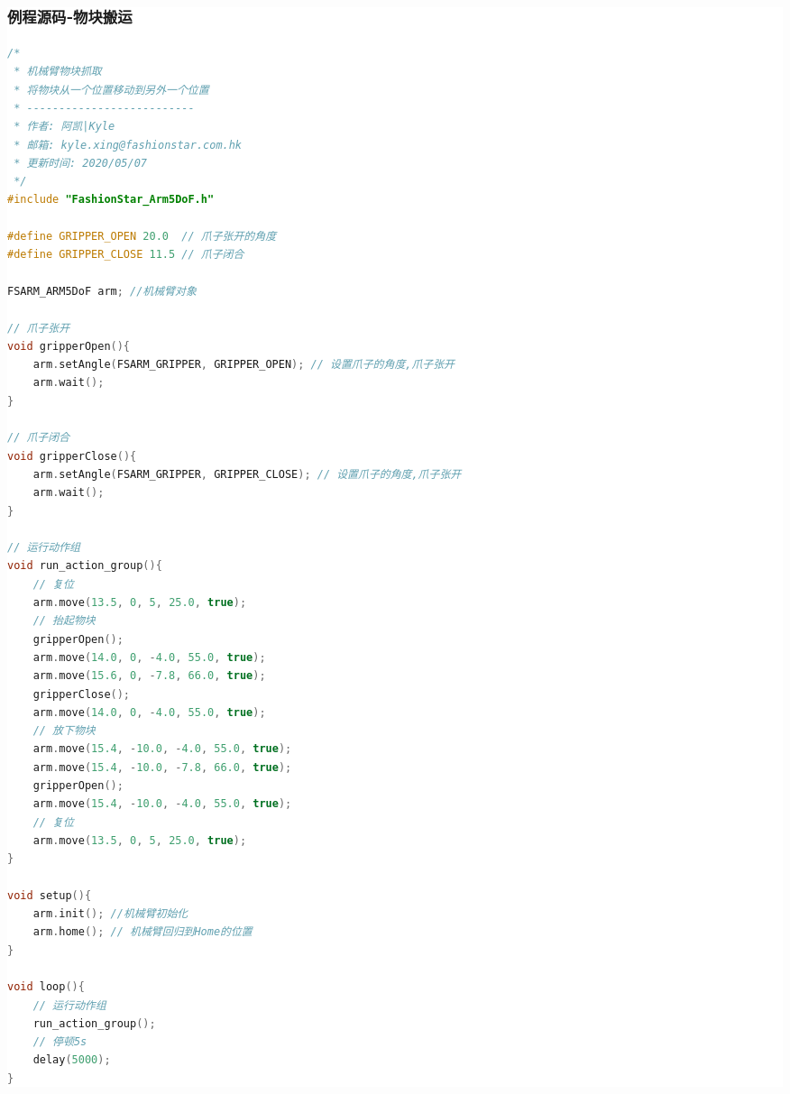 

### 例程源码-物块搬运

```cpp
/*
 * 机械臂物块抓取
 * 将物块从一个位置移动到另外一个位置
 * --------------------------
 * 作者: 阿凯|Kyle
 * 邮箱: kyle.xing@fashionstar.com.hk
 * 更新时间: 2020/05/07
 */
#include "FashionStar_Arm5DoF.h"

#define GRIPPER_OPEN 20.0  // 爪子张开的角度
#define GRIPPER_CLOSE 11.5 // 爪子闭合

FSARM_ARM5DoF arm; //机械臂对象

// 爪子张开
void gripperOpen(){
    arm.setAngle(FSARM_GRIPPER, GRIPPER_OPEN); // 设置爪子的角度,爪子张开
    arm.wait();
}

// 爪子闭合
void gripperClose(){
    arm.setAngle(FSARM_GRIPPER, GRIPPER_CLOSE); // 设置爪子的角度,爪子张开
    arm.wait();
}

// 运行动作组
void run_action_group(){
    // 复位
    arm.move(13.5, 0, 5, 25.0, true);
    // 抬起物块
    gripperOpen();
    arm.move(14.0, 0, -4.0, 55.0, true);
    arm.move(15.6, 0, -7.8, 66.0, true);
    gripperClose();
    arm.move(14.0, 0, -4.0, 55.0, true);
    // 放下物块
    arm.move(15.4, -10.0, -4.0, 55.0, true);
    arm.move(15.4, -10.0, -7.8, 66.0, true);
    gripperOpen();
    arm.move(15.4, -10.0, -4.0, 55.0, true);
    // 复位
    arm.move(13.5, 0, 5, 25.0, true);
}

void setup(){
    arm.init(); //机械臂初始化
    arm.home(); // 机械臂回归到Home的位置
}

void loop(){
    // 运行动作组
    run_action_group();
    // 停顿5s
    delay(5000);
}
```



